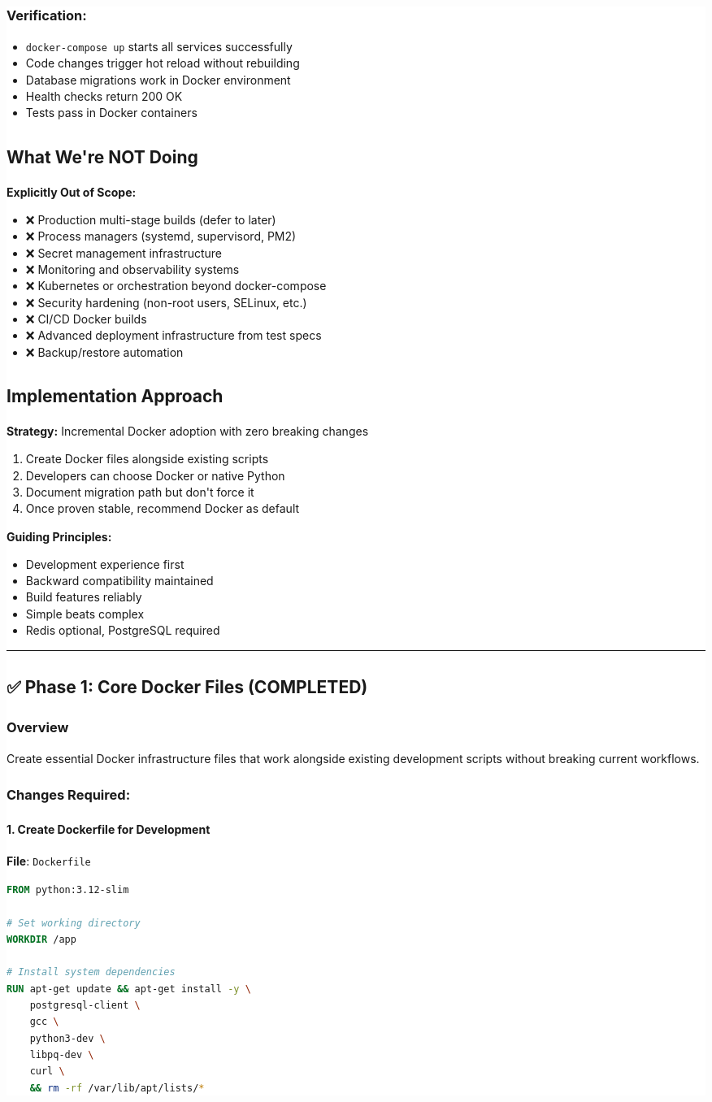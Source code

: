 ### Verification:
- `docker-compose up` starts all services successfully
- Code changes trigger hot reload without rebuilding
- Database migrations work in Docker environment
- Health checks return 200 OK
- Tests pass in Docker containers

## What We're NOT Doing

**Explicitly Out of Scope:**
- ❌ Production multi-stage builds (defer to later)
- ❌ Process managers (systemd, supervisord, PM2)
- ❌ Secret management infrastructure
- ❌ Monitoring and observability systems
- ❌ Kubernetes or orchestration beyond docker-compose
- ❌ Security hardening (non-root users, SELinux, etc.)
- ❌ CI/CD Docker builds
- ❌ Advanced deployment infrastructure from test specs
- ❌ Backup/restore automation

## Implementation Approach

**Strategy:** Incremental Docker adoption with zero breaking changes
1. Create Docker files alongside existing scripts
2. Developers can choose Docker or native Python
3. Document migration path but don't force it
4. Once proven stable, recommend Docker as default

**Guiding Principles:**
- Development experience first
- Backward compatibility maintained
- Build features reliably
- Simple beats complex
- Redis optional, PostgreSQL required

---

## ✅ Phase 1: Core Docker Files (COMPLETED)

### Overview
Create essential Docker infrastructure files that work alongside existing development scripts without breaking current workflows.

### Changes Required:

#### 1. Create Dockerfile for Development
**File**: `Dockerfile`

```dockerfile
FROM python:3.12-slim

# Set working directory
WORKDIR /app

# Install system dependencies
RUN apt-get update && apt-get install -y \
    postgresql-client \
    gcc \
    python3-dev \
    libpq-dev \
    curl \
    && rm -rf /var/lib/apt/lists/*

```